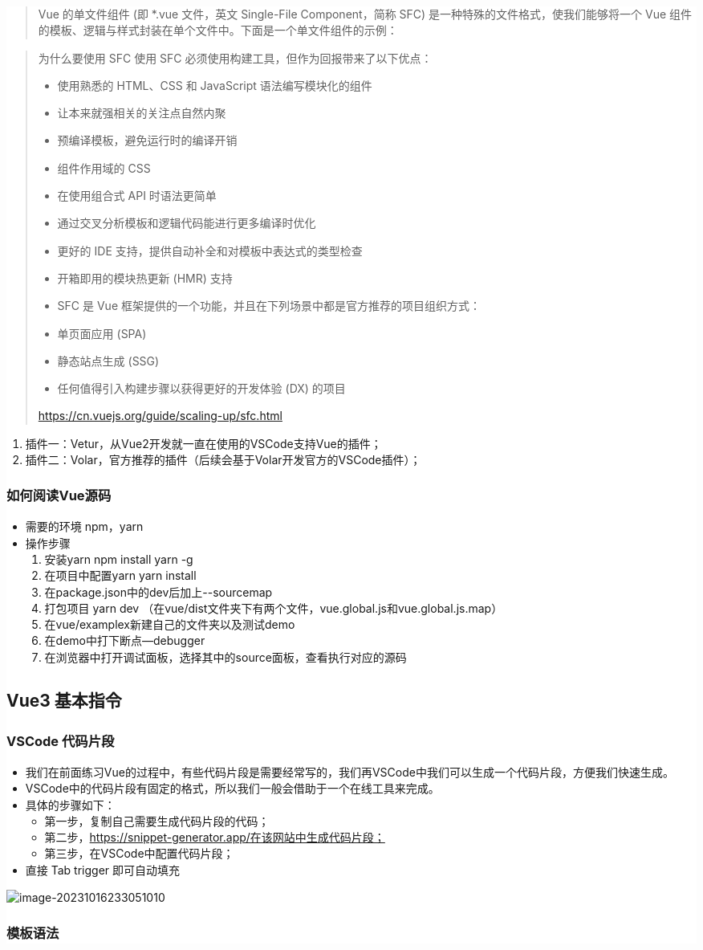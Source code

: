 > Vue 的单文件组件 (即 *.vue 文件，英文 Single-File Component，简称 SFC) 是一种特殊的文件格式，使我们能够将一个 Vue 组件的模板、逻辑与样式封装在单个文件中。下面是一个单文件组件的示例：

> 为什么要使用 SFC​
> 使用 SFC 必须使用构建工具，但作为回报带来了以下优点：
>
> + 使用熟悉的 HTML、CSS 和 JavaScript 语法编写模块化的组件
> + 让本来就强相关的关注点自然内聚
> + 预编译模板，避免运行时的编译开销
> + 组件作用域的 CSS
> + 在使用组合式 API 时语法更简单
> + 通过交叉分析模板和逻辑代码能进行更多编译时优化
> + 更好的 IDE 支持，提供自动补全和对模板中表达式的类型检查
> + 开箱即用的模块热更新 (HMR) 支持
> + SFC 是 Vue 框架提供的一个功能，并且在下列场景中都是官方推荐的项目组织方式：
>
> + 单页面应用 (SPA)
> + 静态站点生成 (SSG)
> + 任何值得引入构建步骤以获得更好的开发体验 (DX) 的项目
>
> <https://cn.vuejs.org/guide/scaling-up/sfc.html>

1. 插件一：Vetur，从Vue2开发就一直在使用的VSCode支持Vue的插件；
2. 插件二：Volar，官方推荐的插件（后续会基于Volar开发官方的VSCode插件）；

### 如何阅读Vue源码

+ 需要的环境 npm，yarn
+ 操作步骤
  1. 安装yarn npm install yarn -g
  2. 在项目中配置yarn yarn install
  3. 在package.json中的dev后加上--sourcemap
  4. 打包项目 yarn dev （在vue/dist文件夹下有两个文件，vue.global.js和vue.global.js.map）
  5. 在vue/examplex新建自己的文件夹以及测试demo
  6. 在demo中打下断点—debugger
  7. 在浏览器中打开调试面板，选择其中的source面板，查看执行对应的源码

## Vue3 基本指令

### VSCode 代码片段

+ 我们在前面练习Vue的过程中，有些代码片段是需要经常写的，我们再VSCode中我们可以生成一个代码片段，方便我们快速生成。
+ VSCode中的代码片段有固定的格式，所以我们一般会借助于一个在线工具来完成。
+ 具体的步骤如下：
  + 第一步，复制自己需要生成代码片段的代码；
  + 第二步，<https://snippet-generator.app/在该网站中生成代码片段；>
  + 第三步，在VSCode中配置代码片段；
+ 直接 Tab trigger 即可自动填充

![image-20231016233051010](https://qiniu.waite.wang/202310162330091.png)

### 模板语法
